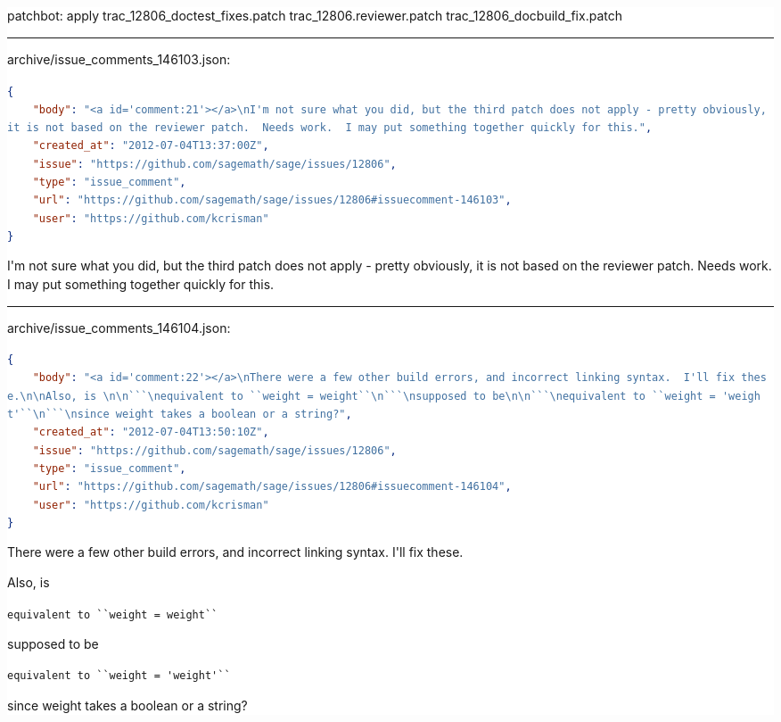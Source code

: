 <a id='comment:20'></a>
patchbot: apply trac_12806_doctest_fixes.patch trac_12806.reviewer.patch trac_12806_docbuild_fix.patch



---

archive/issue_comments_146103.json:
```json
{
    "body": "<a id='comment:21'></a>\nI'm not sure what you did, but the third patch does not apply - pretty obviously, it is not based on the reviewer patch.  Needs work.  I may put something together quickly for this.",
    "created_at": "2012-07-04T13:37:00Z",
    "issue": "https://github.com/sagemath/sage/issues/12806",
    "type": "issue_comment",
    "url": "https://github.com/sagemath/sage/issues/12806#issuecomment-146103",
    "user": "https://github.com/kcrisman"
}
```

<a id='comment:21'></a>
I'm not sure what you did, but the third patch does not apply - pretty obviously, it is not based on the reviewer patch.  Needs work.  I may put something together quickly for this.



---

archive/issue_comments_146104.json:
```json
{
    "body": "<a id='comment:22'></a>\nThere were a few other build errors, and incorrect linking syntax.  I'll fix these.\n\nAlso, is \n\n```\nequivalent to ``weight = weight``\n```\nsupposed to be\n\n```\nequivalent to ``weight = 'weight'``\n```\nsince weight takes a boolean or a string?",
    "created_at": "2012-07-04T13:50:10Z",
    "issue": "https://github.com/sagemath/sage/issues/12806",
    "type": "issue_comment",
    "url": "https://github.com/sagemath/sage/issues/12806#issuecomment-146104",
    "user": "https://github.com/kcrisman"
}
```

<a id='comment:22'></a>
There were a few other build errors, and incorrect linking syntax.  I'll fix these.

Also, is 

```
equivalent to ``weight = weight``
```
supposed to be

```
equivalent to ``weight = 'weight'``
```
since weight takes a boolean or a string?
